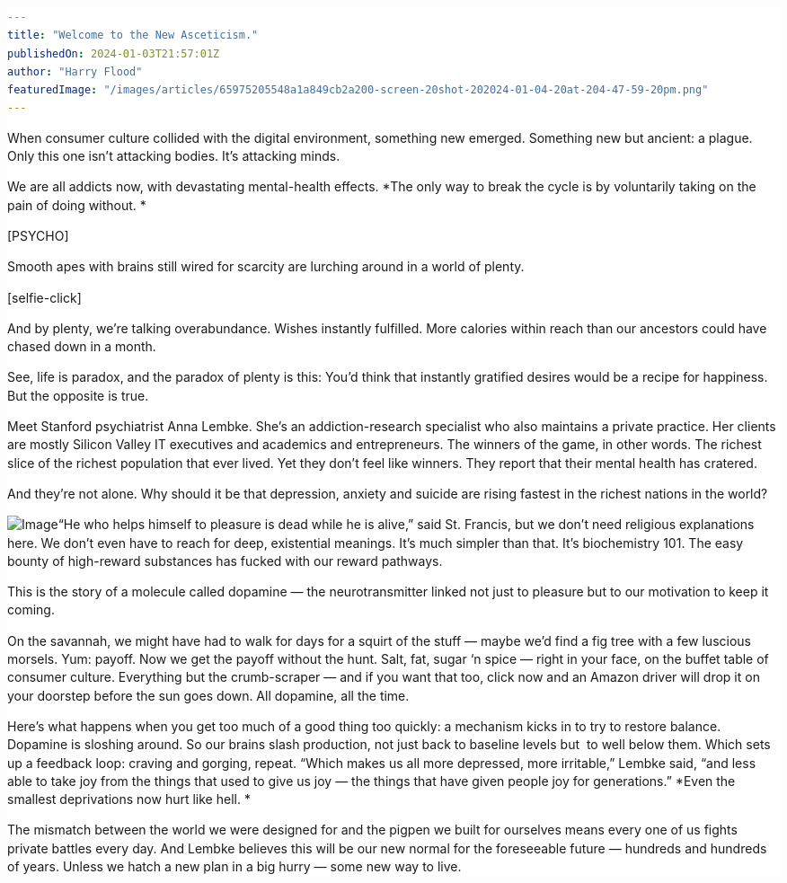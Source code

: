 ```yaml
---
title: "Welcome to the New Asceticism."
publishedOn: 2024-01-03T21:57:01Z
author: "Harry Flood"
featuredImage: "/images/articles/65975205548a1a849cb2a200-screen-20shot-202024-01-04-20at-204-47-59-20pm.png"
---
```


When consumer culture collided with the digital environment, something new emerged. Something new but ancient: a plague. Only this one isn’t attacking bodies. It’s attacking minds. 

We are all addicts now, with devastating mental-health effects. *The only way to break the cycle is by voluntarily taking on the pain of doing without. *

[PSYCHO] 

Smooth apes with brains still wired for scarcity are lurching around in a world of plenty. 

[selfie-click] 

And by plenty, we’re talking overabundance. Wishes instantly fulfilled. More calories within reach than our ancestors could have chased down in a month. 

See, life is paradox, and the paradox of plenty is this: You’d think that instantly gratified desires would be a recipe for happiness. But the opposite is true. 

Meet Stanford psychiatrist Anna Lembke. She’s an addiction-research specialist who also maintains a private practice. Her clients are mostly Silicon Valley IT executives and academics and entrepreneurs. The winners of the game, in other words. The richest slice of the richest population that ever lived. Yet they don’t feel like winners. They report that their mental health has cratered. 

And they’re not alone. Why should it be that depression, anxiety and suicide are rising fastest in the richest nations in the world?

![Image](/images/articles/65975205548a1a849cb2a200-screen-20shot-202024-01-04-20at-204-47-59-20pm.png)“He who helps himself to pleasure is dead while he is alive,” said St. Francis, but we don’t need religious explanations here. We don’t even have to reach for deep, existential meanings. It’s much simpler than that. It’s biochemistry 101. The easy bounty of high-reward substances has fucked with our reward pathways. 

This is the story of a molecule called dopamine — the neurotransmitter linked not just to pleasure but to our motivation to keep it coming. 

On the savannah, we might have had to walk for days for a squirt of the stuff — maybe we’d find a fig tree with a few luscious morsels. Yum: payoff. Now we get the payoff without the hunt. Salt, fat, sugar ‘n spice — right in your face, on the buffet table of consumer culture. Everything but the crumb-scraper — and if you want that too, click now and an Amazon driver will drop it on your doorstep before the sun goes down. All dopamine, all the time. 

Here’s what happens when you get too much of a good thing too quickly: a mechanism kicks in to try to restore balance. Dopamine is sloshing around. So our brains slash production, not just back to baseline levels but  to well below them. Which sets up a feedback loop: craving and gorging, repeat. “Which makes us all more depressed, more irritable,” Lembke said, “and less able to take joy from the things that used to give us joy — the things that have given people joy for generations.” *Even the smallest deprivations now hurt like hell. *

The mismatch between the world we were designed for and the pigpen we built for ourselves means every one of us fights private battles every day. And Lembke believes this will be our new normal for the foreseeable future — hundreds and hundreds of years. Unless we hatch a new plan in a big hurry — some new way to live. 
